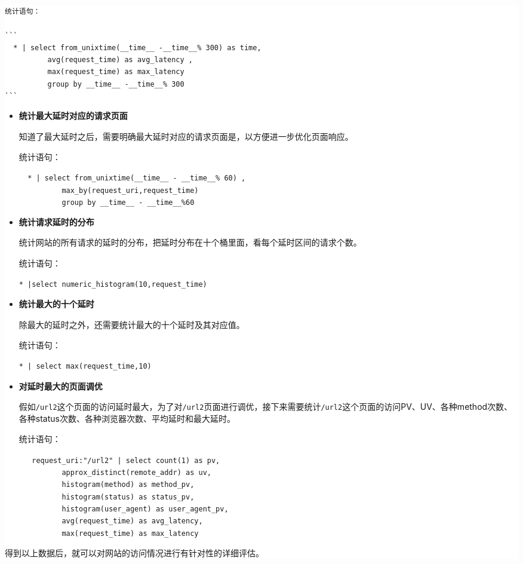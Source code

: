     统计语句：

    ```
      * | select from_unixtime(__time__ -__time__% 300) as time, 
              avg(request_time) as avg_latency ,
              max(request_time) as max_latency  
              group by __time__ -__time__% 300
    ```

-   **统计最大延时对应的请求页面**

    知道了最大延时之后，需要明确最大延时对应的请求页面是，以方便进一步优化页面响应。

    统计语句：

    ```
      * | select from_unixtime(__time__ - __time__% 60) , 
              max_by(request_uri,request_time)  
              group by __time__ - __time__%60
    ```

-   **统计请求延时的分布**

    统计网站的所有请求的延时的分布，把延时分布在十个桶里面，看每个延时区间的请求个数。

    统计语句：

    ```
    * |select numeric_histogram(10,request_time)
    ```

-   **统计最大的十个延时**

    除最大的延时之外，还需要统计最大的十个延时及其对应值。

    统计语句：

    ```
    * | select max(request_time,10)
    ```

-   **对延时最大的页面调优**

    假如`/url2`这个页面的访问延时最大，为了对`/url2`页面进行调优，接下来需要统计`/url2`这个页面的访问PV、UV、各种method次数、各种status次数、各种浏览器次数、平均延时和最大延时。

    统计语句：

    ```
       request_uri:"/url2" | select count(1) as pv,
              approx_distinct(remote_addr) as uv,
              histogram(method) as method_pv,
              histogram(status) as status_pv,
              histogram(user_agent) as user_agent_pv,
              avg(request_time) as avg_latency,
              max(request_time) as max_latency
    ```


得到以上数据后，就可以对网站的访问情况进行有针对性的详细评估。

